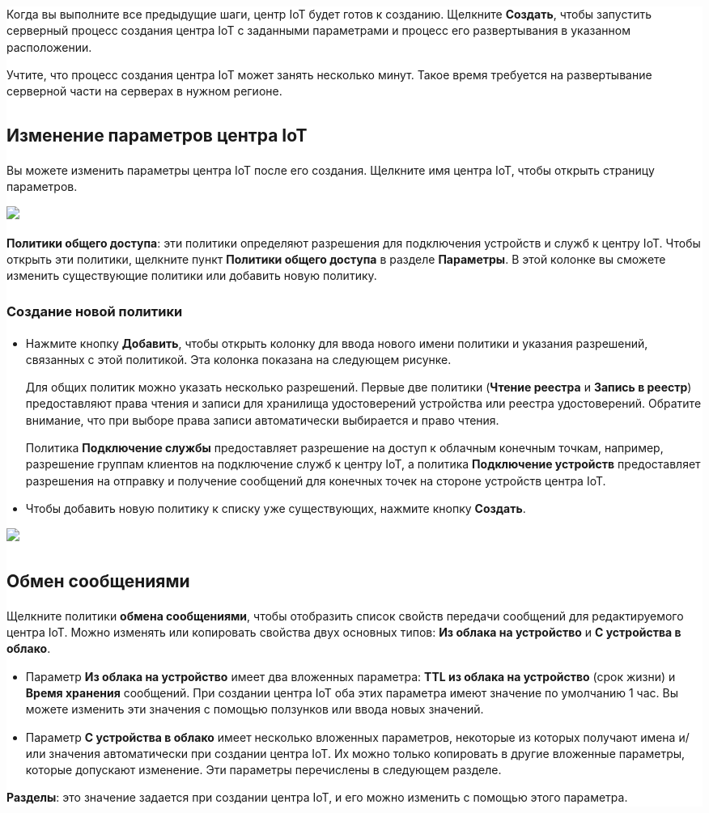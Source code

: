 Когда вы выполните все предыдущие шаги, центр IoT будет готов к созданию. Щелкните **Создать**, чтобы запустить серверный процесс создания центра IoT с заданными параметрами и процесс его развертывания в указанном расположении.

Учтите, что процесс создания центра IoT может занять несколько минут. Такое время требуется на развертывание серверной части на серверах в нужном регионе.

## Изменение параметров центра IoT

Вы можете изменить параметры центра IoT после его создания. Щелкните имя центра IoT, чтобы открыть страницу параметров.

![][8]

**Политики общего доступа**: эти политики определяют разрешения для подключения устройств и служб к центру IoT. Чтобы открыть эти политики, щелкните пункт **Политики общего доступа** в разделе **Параметры**. В этой колонке вы сможете изменить существующие политики или добавить новую политику.

### Создание новой политики

- Нажмите кнопку **Добавить**, чтобы открыть колонку для ввода нового имени политики и указания разрешений, связанных с этой политикой. Эта колонка показана на следующем рисунке.

	Для общих политик можно указать несколько разрешений. Первые две политики (**Чтение реестра** и **Запись в реестр**) предоставляют права чтения и записи для хранилища удостоверений устройства или реестра удостоверений. Обратите внимание, что при выборе права записи автоматически выбирается и право чтения.

 	Политика **Подключение службы** предоставляет разрешение на доступ к облачным конечным точкам, например, разрешение группам клиентов на подключение служб к центру IoT, а политика **Подключение устройств** предоставляет разрешения на отправку и получение сообщений для конечных точек на стороне устройств центра IoT.

- Чтобы добавить новую политику к списку уже существующих, нажмите кнопку **Создать**.

![][10]

## Обмен сообщениями

Щелкните политики **обмена сообщениями**, чтобы отобразить список свойств передачи сообщений для редактируемого центра IoT. Можно изменять или копировать свойства двух основных типов: **Из облака на устройство** и **С устройства в облако**.

- Параметр **Из облака на устройство** имеет два вложенных параметра: **TTL из облака на устройство** (срок жизни) и **Время хранения** сообщений. При создании центра IoT оба этих параметра имеют значение по умолчанию 1 час. Вы можете изменить эти значения с помощью ползунков или ввода новых значений.

- Параметр **С устройства в облако** имеет несколько вложенных параметров, некоторые из которых получают имена и/или значения автоматически при создании центра IoT. Их можно только копировать в другие вложенные параметры, которые допускают изменение. Эти параметры перечислены в следующем разделе.

**Разделы**: это значение задается при создании центра IoT, и его можно изменить с помощью этого параметра.


  [4]: ./media/iot-hub-manage-through-portal/create-iothub.png
  [5]: ./media/iot-hub-manage-through-portal/location1.png
  [8]: ./media/iot-hub-manage-through-portal/portal-settings.png
  [10]: ./media/iot-hub-manage-through-portal/shared-access-policies.png
  [11]: ./media/iot-hub-manage-through-portal/messaging-settings.png
  [12]: ./media/iot-hub-manage-through-portal/pricing-error.png
  [13]: ./media/iot-hub-manage-through-portal/file-upload-settings.png
  [14]: ./media/iot-hub-manage-through-portal/file-upload-container-selection.png
[lnk-get-started]: iot-hub-csharp-csharp-getstarted.md
[What is Azure IoT Hub?]: iot-hub-what-is-iot-hub.md
[lnk-bulk]: iot-hub-bulk-identity-mgmt.md
[lnk-metrics]: iot-hub-metrics.md
[lnk-monitor]: iot-hub-operations-monitoring.md
[lnk-itpro]: iot-hub-itpro-info.md
[lnk-design]: iot-hub-guidance.md
[lnk-devguide]: iot-hub-devguide.md
[lnk-dmui]: iot-hub-device-management-ui-sample.md
[lnk-gateway]: iot-hub-linux-gateway-sdk-simulated-device.md